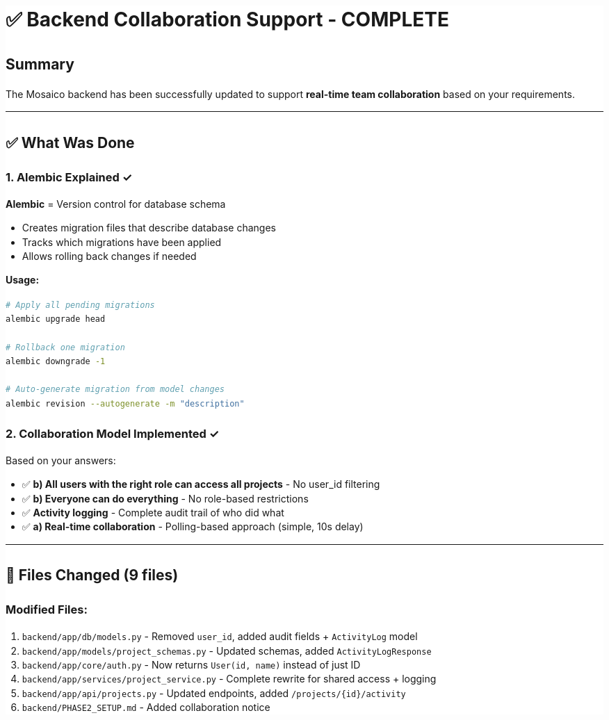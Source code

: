 # ✅ Backend Collaboration Support - COMPLETE

## Summary

The Mosaico backend has been successfully updated to support **real-time team collaboration** based on your requirements.

---

## ✅ What Was Done

### 1. Alembic Explained ✓
**Alembic** = Version control for database schema
- Creates migration files that describe database changes
- Tracks which migrations have been applied
- Allows rolling back changes if needed

**Usage:**
```bash
# Apply all pending migrations
alembic upgrade head

# Rollback one migration
alembic downgrade -1

# Auto-generate migration from model changes
alembic revision --autogenerate -m "description"
```

### 2. Collaboration Model Implemented ✓

Based on your answers:
- ✅ **b) All users with the right role can access all projects** - No user_id filtering
- ✅ **b) Everyone can do everything** - No role-based restrictions
- ✅ **Activity logging** - Complete audit trail of who did what
- ✅ **a) Real-time collaboration** - Polling-based approach (simple, 10s delay)

---

## 📁 Files Changed (9 files)

### Modified Files:
1. `backend/app/db/models.py` - Removed `user_id`, added audit fields + `ActivityLog` model
2. `backend/app/models/project_schemas.py` - Updated schemas, added `ActivityLogResponse`
3. `backend/app/core/auth.py` - Now returns `User(id, name)` instead of just ID
4. `backend/app/services/project_service.py` - Complete rewrite for shared access + logging
5. `backend/app/api/projects.py` - Updated endpoints, added `/projects/{id}/activity`
6. `backend/PHASE2_SETUP.md` - Added collaboration notice
